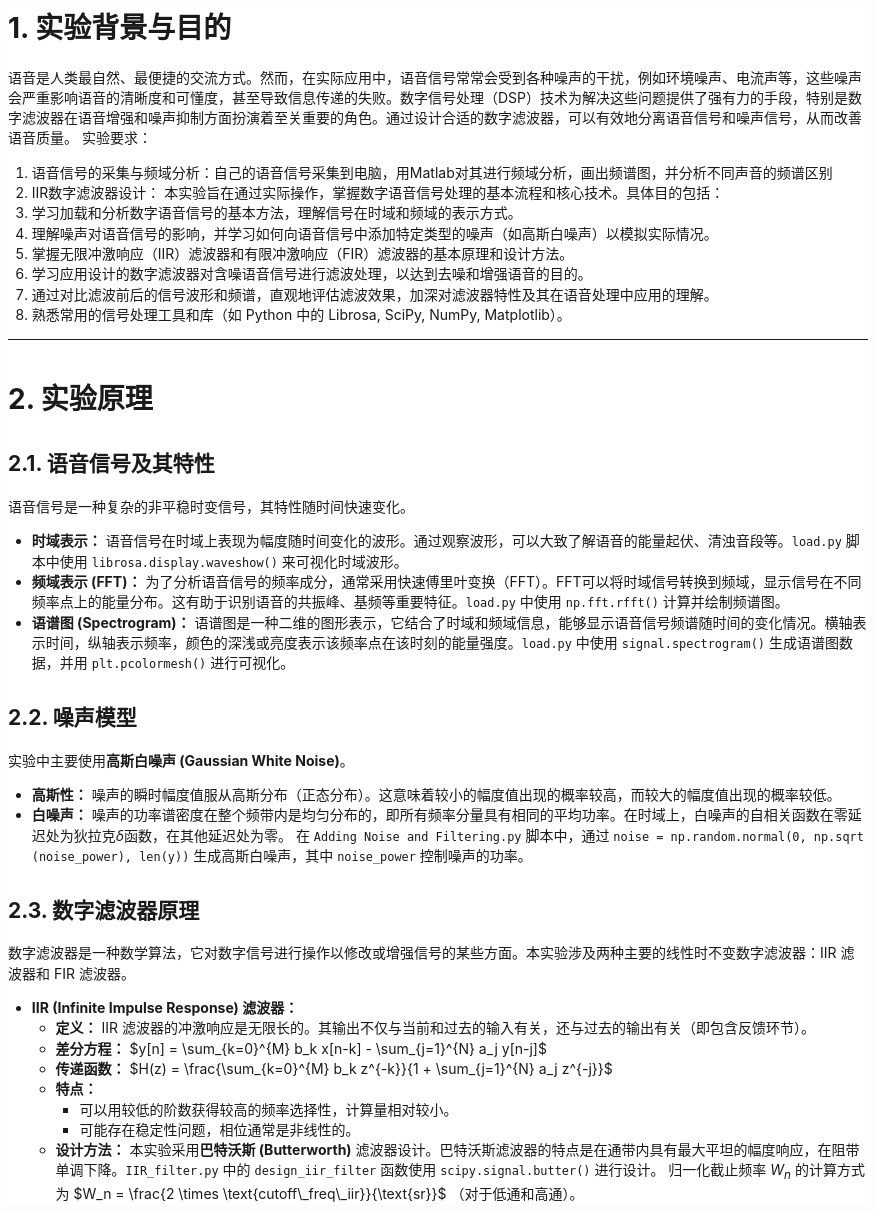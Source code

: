 # 1. 实验背景与目的
语音是人类最自然、最便捷的交流方式。然而，在实际应用中，语音信号常常会受到各种噪声的干扰，例如环境噪声、电流声等，这些噪声会严重影响语音的清晰度和可懂度，甚至导致信息传递的失败。数字信号处理（DSP）技术为解决这些问题提供了强有力的手段，特别是数字滤波器在语音增强和噪声抑制方面扮演着至关重要的角色。通过设计合适的数字滤波器，可以有效地分离语音信号和噪声信号，从而改善语音质量。
实验要求：
1. 语音信号的采集与频域分析：自己的语音信号采集到电脑，用Matlab对其进行频域分析，画出频谱图，并分析不同声音的频谱区别
2. IIR数字滤波器设计：
本实验旨在通过实际操作，掌握数字语音信号处理的基本流程和核心技术。具体目的包括：
3. 学习加载和分析数字语音信号的基本方法，理解信号在时域和频域的表示方式。
4. 理解噪声对语音信号的影响，并学习如何向语音信号中添加特定类型的噪声（如高斯白噪声）以模拟实际情况。
5. 掌握无限冲激响应（IIR）滤波器和有限冲激响应（FIR）滤波器的基本原理和设计方法。
 6. 学习应用设计的数字滤波器对含噪语音信号进行滤波处理，以达到去噪和增强语音的目的。
 7. 通过对比滤波前后的信号波形和频谱，直观地评估滤波效果，加深对滤波器特性及其在语音处理中应用的理解。
8. 熟悉常用的信号处理工具和库（如 Python 中的 Librosa, SciPy, NumPy, Matplotlib）。

---

# 2. 实验原理

## 2.1. 语音信号及其特性
语音信号是一种复杂的非平稳时变信号，其特性随时间快速变化。

* **时域表示：** 语音信号在时域上表现为幅度随时间变化的波形。通过观察波形，可以大致了解语音的能量起伏、清浊音段等。`load.py` 脚本中使用 `librosa.display.waveshow()` 来可视化时域波形。
* **频域表示 (FFT)：** 为了分析语音信号的频率成分，通常采用快速傅里叶变换（FFT）。FFT可以将时域信号转换到频域，显示信号在不同频率点上的能量分布。这有助于识别语音的共振峰、基频等重要特征。`load.py` 中使用 `np.fft.rfft()` 计算并绘制频谱图。
* **语谱图 (Spectrogram)：** 语谱图是一种二维的图形表示，它结合了时域和频域信息，能够显示语音信号频谱随时间的变化情况。横轴表示时间，纵轴表示频率，颜色的深浅或亮度表示该频率点在该时刻的能量强度。`load.py` 中使用 `signal.spectrogram()` 生成语谱图数据，并用 `plt.pcolormesh()` 进行可视化。

## 2.2. 噪声模型
实验中主要使用**高斯白噪声 (Gaussian White Noise)**。
* **高斯性：** 噪声的瞬时幅度值服从高斯分布（正态分布）。这意味着较小的幅度值出现的概率较高，而较大的幅度值出现的概率较低。
* **白噪声：** 噪声的功率谱密度在整个频带内是均匀分布的，即所有频率分量具有相同的平均功率。在时域上，白噪声的自相关函数在零延迟处为狄拉克$\delta$函数，在其他延迟处为零。
在 `Adding Noise and Filtering.py` 脚本中，通过 `noise = np.random.normal(0, np.sqrt(noise_power), len(y))` 生成高斯白噪声，其中 `noise_power` 控制噪声的功率。

## 2.3. 数字滤波器原理

数字滤波器是一种数学算法，它对数字信号进行操作以修改或增强信号的某些方面。本实验涉及两种主要的线性时不变数字滤波器：IIR 滤波器和 FIR 滤波器。

* **IIR (Infinite Impulse Response) 滤波器：**
    * **定义：** IIR 滤波器的冲激响应是无限长的。其输出不仅与当前和过去的输入有关，还与过去的输出有关（即包含反馈环节）。
    * **差分方程：** $y[n] = \sum_{k=0}^{M} b_k x[n-k] - \sum_{j=1}^{N} a_j y[n-j]$
    * **传递函数：** $H(z) = \frac{\sum_{k=0}^{M} b_k z^{-k}}{1 + \sum_{j=1}^{N} a_j z^{-j}}$
    * **特点：**
        * 可以用较低的阶数获得较高的频率选择性，计算量相对较小。
        * 可能存在稳定性问题，相位通常是非线性的。
    * **设计方法：** 本实验采用**巴特沃斯 (Butterworth)** 滤波器设计。巴特沃斯滤波器的特点是在通带内具有最大平坦的幅度响应，在阻带单调下降。`IIR_filter.py` 中的 `design_iir_filter` 函数使用 `scipy.signal.butter()` 进行设计。 归一化截止频率 $W_n$ 的计算方式为 $W_n = \frac{2 \times \text{cutoff\_freq\_iir}}{\text{sr}}$ （对于低通和高通）。
